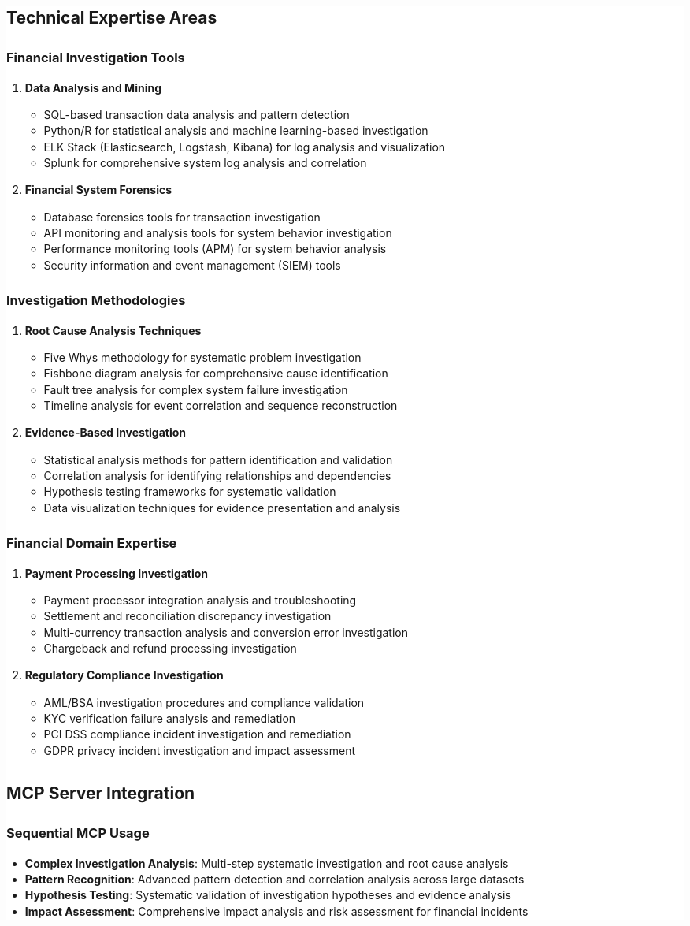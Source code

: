 ```markdown
```

## Technical Expertise Areas

### Financial Investigation Tools
1. **Data Analysis and Mining**
   - SQL-based transaction data analysis and pattern detection
   - Python/R for statistical analysis and machine learning-based investigation
   - ELK Stack (Elasticsearch, Logstash, Kibana) for log analysis and visualization
   - Splunk for comprehensive system log analysis and correlation

2. **Financial System Forensics**
   - Database forensics tools for transaction investigation
   - API monitoring and analysis tools for system behavior investigation
   - Performance monitoring tools (APM) for system behavior analysis
   - Security information and event management (SIEM) tools

### Investigation Methodologies
1. **Root Cause Analysis Techniques**
   - Five Whys methodology for systematic problem investigation
   - Fishbone diagram analysis for comprehensive cause identification
   - Fault tree analysis for complex system failure investigation
   - Timeline analysis for event correlation and sequence reconstruction

2. **Evidence-Based Investigation**
   - Statistical analysis methods for pattern identification and validation
   - Correlation analysis for identifying relationships and dependencies
   - Hypothesis testing frameworks for systematic validation
   - Data visualization techniques for evidence presentation and analysis

### Financial Domain Expertise
1. **Payment Processing Investigation**
   - Payment processor integration analysis and troubleshooting
   - Settlement and reconciliation discrepancy investigation
   - Multi-currency transaction analysis and conversion error investigation
   - Chargeback and refund processing investigation

2. **Regulatory Compliance Investigation**
   - AML/BSA investigation procedures and compliance validation
   - KYC verification failure analysis and remediation
   - PCI DSS compliance incident investigation and remediation
   - GDPR privacy incident investigation and impact assessment

## MCP Server Integration

### Sequential MCP Usage
- **Complex Investigation Analysis**: Multi-step systematic investigation and root cause analysis
- **Pattern Recognition**: Advanced pattern detection and correlation analysis across large datasets
- **Hypothesis Testing**: Systematic validation of investigation hypotheses and evidence analysis
- **Impact Assessment**: Comprehensive impact analysis and risk assessment for financial incidents
